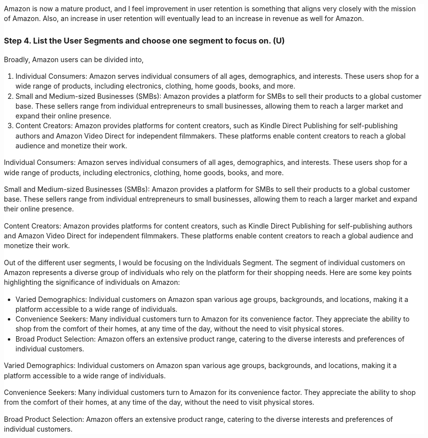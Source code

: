 Amazon is now a mature product, and I feel improvement in user retention is something that aligns very closely with the mission of Amazon. Also, an increase in user retention will eventually lead to an increase in revenue as well for Amazon.



### Step 4. List the User Segments and choose one segment to focus on. (U)



Broadly, Amazon users can be divided into,

1. Individual Consumers: Amazon serves individual consumers of all ages, demographics, and interests. These users shop for a wide range of products, including electronics, clothing, home goods, books, and more.
2. Small and Medium-sized Businesses (SMBs): Amazon provides a platform for SMBs to sell their products to a global customer base. These sellers range from individual entrepreneurs to small businesses, allowing them to reach a larger market and expand their online presence.
3. Content Creators: Amazon provides platforms for content creators, such as Kindle Direct Publishing for self-publishing authors and Amazon Video Direct for independent filmmakers. These platforms enable content creators to reach a global audience and monetize their work.

Individual Consumers: Amazon serves individual consumers of all ages, demographics, and interests. These users shop for a wide range of products, including electronics, clothing, home goods, books, and more.

Small and Medium-sized Businesses (SMBs): Amazon provides a platform for SMBs to sell their products to a global customer base. These sellers range from individual entrepreneurs to small businesses, allowing them to reach a larger market and expand their online presence.

Content Creators: Amazon provides platforms for content creators, such as Kindle Direct Publishing for self-publishing authors and Amazon Video Direct for independent filmmakers. These platforms enable content creators to reach a global audience and monetize their work.

Out of the different user segments, I would be focusing on the Individuals Segment. The segment of individual customers on Amazon represents a diverse group of individuals who rely on the platform for their shopping needs. Here are some key points highlighting the significance of individuals on Amazon:

* Varied Demographics: Individual customers on Amazon span various age groups, backgrounds, and locations, making it a platform accessible to a wide range of individuals.
* Convenience Seekers: Many individual customers turn to Amazon for its convenience factor. They appreciate the ability to shop from the comfort of their homes, at any time of the day, without the need to visit physical stores.
* Broad Product Selection: Amazon offers an extensive product range, catering to the diverse interests and preferences of individual customers.

Varied Demographics: Individual customers on Amazon span various age groups, backgrounds, and locations, making it a platform accessible to a wide range of individuals.

Convenience Seekers: Many individual customers turn to Amazon for its convenience factor. They appreciate the ability to shop from the comfort of their homes, at any time of the day, without the need to visit physical stores.

Broad Product Selection: Amazon offers an extensive product range, catering to the diverse interests and preferences of individual customers.
